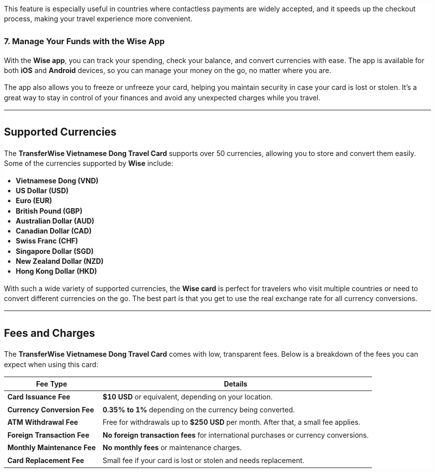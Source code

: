 This feature is especially useful in countries where contactless payments are widely accepted, and it speeds up the checkout process, making your travel experience more convenient.

### 7. **Manage Your Funds with the Wise App**
With the **Wise app**, you can track your spending, check your balance, and convert currencies with ease. The app is available for both **iOS** and **Android** devices, so you can manage your money on the go, no matter where you are.

The app also allows you to freeze or unfreeze your card, helping you maintain security in case your card is lost or stolen. It’s a great way to stay in control of your finances and avoid any unexpected charges while you travel.

---

## Supported Currencies

The **TransferWise Vietnamese Dong Travel Card** supports over 50 currencies, allowing you to store and convert them easily. Some of the currencies supported by **Wise** include:

- **Vietnamese Dong (VND)**
- **US Dollar (USD)**
- **Euro (EUR)**
- **British Pound (GBP)**
- **Australian Dollar (AUD)**
- **Canadian Dollar (CAD)**
- **Swiss Franc (CHF)**
- **Singapore Dollar (SGD)**
- **New Zealand Dollar (NZD)**
- **Hong Kong Dollar (HKD)**

With such a wide variety of supported currencies, the **Wise card** is perfect for travelers who visit multiple countries or need to convert different currencies on the go. The best part is that you get to use the real exchange rate for all currency conversions.

---

## Fees and Charges

The **TransferWise Vietnamese Dong Travel Card** comes with low, transparent fees. Below is a breakdown of the fees you can expect when using this card:

| **Fee Type**                | **Details**                                                                                       |
|-----------------------------|---------------------------------------------------------------------------------------------------|
| **Card Issuance Fee**        | **$10 USD** or equivalent, depending on your location.                                             |
| **Currency Conversion Fee**  | **0.35% to 1%** depending on the currency being converted.                                        |
| **ATM Withdrawal Fee**       | Free for withdrawals up to **$250 USD** per month. After that, a small fee applies.               |
| **Foreign Transaction Fee**  | **No foreign transaction fees** for international purchases or currency conversions.             |
| **Monthly Maintenance Fee**  | **No monthly fees** or maintenance charges.                                                      |
| **Card Replacement Fee**     | Small fee if your card is lost or stolen and needs replacement.                                    |
